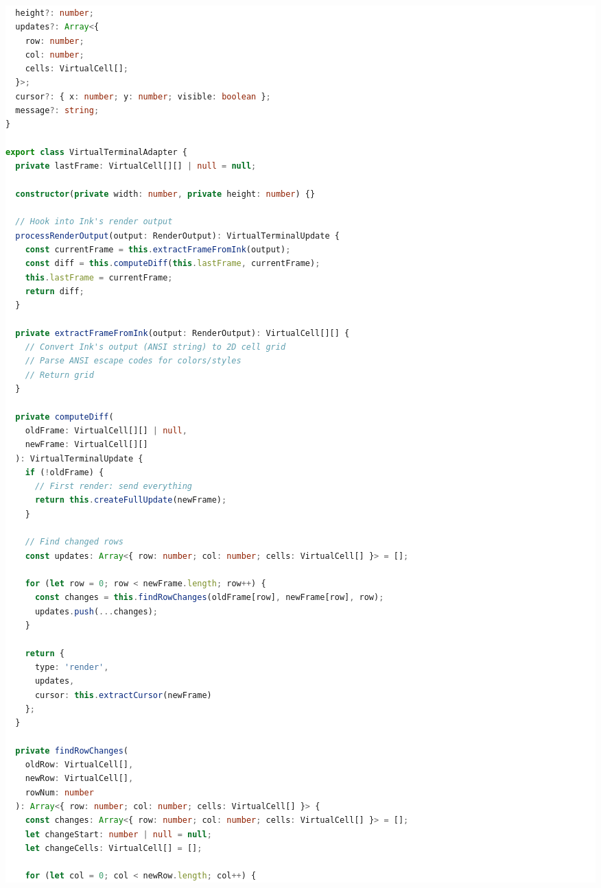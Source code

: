 ```typescript
  height?: number;
  updates?: Array<{
    row: number;
    col: number;
    cells: VirtualCell[];
  }>;
  cursor?: { x: number; y: number; visible: boolean };
  message?: string;
}

export class VirtualTerminalAdapter {
  private lastFrame: VirtualCell[][] | null = null;

  constructor(private width: number, private height: number) {}

  // Hook into Ink's render output
  processRenderOutput(output: RenderOutput): VirtualTerminalUpdate {
    const currentFrame = this.extractFrameFromInk(output);
    const diff = this.computeDiff(this.lastFrame, currentFrame);
    this.lastFrame = currentFrame;
    return diff;
  }

  private extractFrameFromInk(output: RenderOutput): VirtualCell[][] {
    // Convert Ink's output (ANSI string) to 2D cell grid
    // Parse ANSI escape codes for colors/styles
    // Return grid
  }

  private computeDiff(
    oldFrame: VirtualCell[][] | null,
    newFrame: VirtualCell[][]
  ): VirtualTerminalUpdate {
    if (!oldFrame) {
      // First render: send everything
      return this.createFullUpdate(newFrame);
    }

    // Find changed rows
    const updates: Array<{ row: number; col: number; cells: VirtualCell[] }> = [];

    for (let row = 0; row < newFrame.length; row++) {
      const changes = this.findRowChanges(oldFrame[row], newFrame[row], row);
      updates.push(...changes);
    }

    return {
      type: 'render',
      updates,
      cursor: this.extractCursor(newFrame)
    };
  }

  private findRowChanges(
    oldRow: VirtualCell[],
    newRow: VirtualCell[],
    rowNum: number
  ): Array<{ row: number; col: number; cells: VirtualCell[] }> {
    const changes: Array<{ row: number; col: number; cells: VirtualCell[] }> = [];
    let changeStart: number | null = null;
    let changeCells: VirtualCell[] = [];

    for (let col = 0; col < newRow.length; col++) {
```